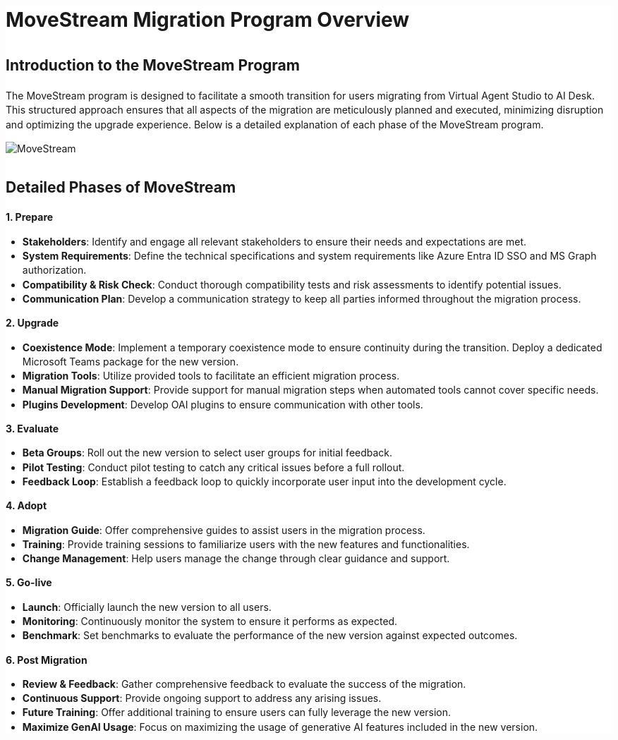 # MoveStream Migration Program Overview

## Introduction to the MoveStream Program

The MoveStream program is designed to facilitate a smooth transition for users migrating from Virtual Agent Studio to AI Desk. This structured approach ensures that all aspects of the migration are meticulously planned and executed, minimizing disruption and optimizing the upgrade experience. Below is a detailed explanation of each phase of the MoveStream program.

![MoveStream](/assets/img/gpt/movestream.jpg)

## Detailed Phases of MoveStream

**1. Prepare**
   - **Stakeholders**: Identify and engage all relevant stakeholders to ensure their needs and expectations are met.
   - **System Requirements**: Define the technical specifications and system requirements like Azure Entra ID SSO and MS Graph authorization.
   - **Compatibility & Risk Check**: Conduct thorough compatibility tests and risk assessments to identify potential issues.
   - **Communication Plan**: Develop a communication strategy to keep all parties informed throughout the migration process.

**2. Upgrade**
   - **Coexistence Mode**: Implement a temporary coexistence mode to ensure continuity during the transition. Deploy a dedicated Microsoft Teams package for the new version.
   - **Migration Tools**: Utilize provided tools to facilitate an efficient migration process.
   - **Manual Migration Support**: Provide support for manual migration steps when automated tools cannot cover specific needs.
   - **Plugins Development**: Develop OAI plugins to ensure communication with other tools.

**3. Evaluate**
   - **Beta Groups**: Roll out the new version to select user groups for initial feedback.
   - **Pilot Testing**: Conduct pilot testing to catch any critical issues before a full rollout.
   - **Feedback Loop**: Establish a feedback loop to quickly incorporate user input into the development cycle.

**4. Adopt**
   - **Migration Guide**: Offer comprehensive guides to assist users in the migration process.
   - **Training**: Provide training sessions to familiarize users with the new features and functionalities.
   - **Change Management**: Help users manage the change through clear guidance and support.

**5. Go-live**
   - **Launch**: Officially launch the new version to all users.
   - **Monitoring**: Continuously monitor the system to ensure it performs as expected.
   - **Benchmark**: Set benchmarks to evaluate the performance of the new version against expected outcomes.

**6. Post Migration**
   - **Review & Feedback**: Gather comprehensive feedback to evaluate the success of the migration.
   - **Continuous Support**: Provide ongoing support to address any arising issues.
   - **Future Training**: Offer additional training to ensure users can fully leverage the new version.
   - **Maximize GenAI Usage**: Focus on maximizing the usage of generative AI features included in the new version.
